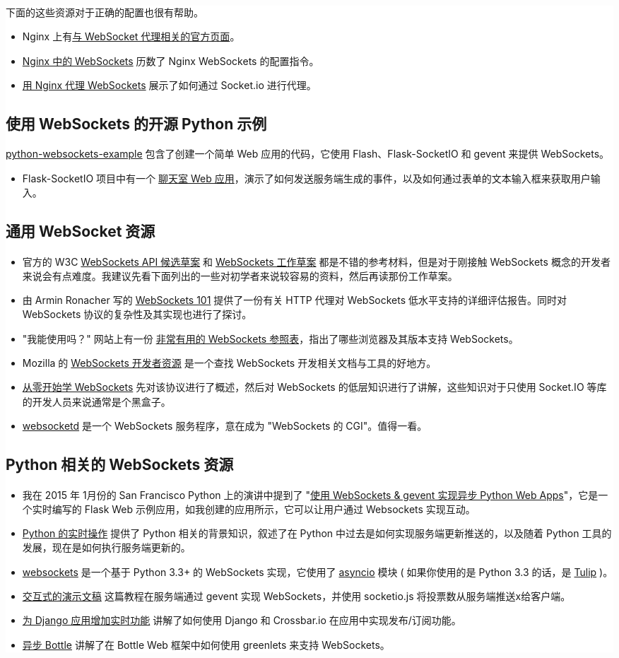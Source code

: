 下面的这些资源对于正确的配置也很有帮助。

* Nginx 上有[与 WebSocket 代理相关的官方页面](http://nginx.org/en/docs/http/websocket.html)。

* [Nginx 中的 WebSockets](http://blog.martinfjordvald.com/2013/02/websockets-in-nginx/) 历数了 Nginx WebSockets 的配置指令。

* [用 Nginx 代理 WebSockets](https://chrislea.com/2013/02/23/proxying-websockets-with-nginx/) 展示了如何通过 Socket.io 进行代理。


## 使用 WebSockets 的开源 Python 示例
  [python-websockets-example](https://github.com/makaimc/python-websockets-example) 包含了创建一个简单 Web 应用的代码，它使用 Flash、Flask-SocketIO 和 gevent 来提供 WebSockets。

* Flask-SocketIO 项目中有一个 [聊天室 Web 应用](https://github.com/miguelgrinberg/Flask-SocketIO/tree/master/example)，演示了如何发送服务端生成的事件，以及如何通过表单的文本输入框来获取用户输入。

## 通用 WebSocket 资源
* 官方的 W3C [WebSockets API 候选草案](http://www.w3.org/TR/websockets/) 和 [WebSockets 工作草案](http://dev.w3.org/html5/websockets/) 都是不错的参考材料，但是对于刚接触 WebSockets 概念的开发者来说会有点难度。我建议先看下面列出的一些对初学者来说较容易的资料，然后再读那份工作草案。

* 由 Armin Ronacher 写的 [WebSockets 101](http://lucumr.pocoo.org/2012/9/24/websockets-101/) 提供了一份有关 HTTP 代理对 WebSockets 低水平支持的详细评估报告。同时对 WebSockets 协议的复杂性及其实现也进行了探讨。

* "我能使用吗？" 网站上有一份 [非常有用的 WebSockets 参照表](http://caniuse.com/#feat=websockets)，指出了哪些浏览器及其版本支持 WebSockets。

* Mozilla 的 [WebSockets 开发者资源](https://developer.mozilla.org/en-US/docs/WebSockets) 是一个查找 WebSockets 开发相关文档与工具的好地方。

* [从零开始学 WebSockets](https://blog.pusher.com/websockets-from-scratch/) 先对该协议进行了概述，然后对 WebSockets 的低层知识进行了讲解，这些知识对于只使用 Socket.IO 等库的开发人员来说通常是个黑盒子。

* [websocketd](http://websocketd.com/) 是一个 WebSockets 服务程序，意在成为 "WebSockets 的 CGI"。值得一看。


## Python 相关的 WebSockets 资源
* 我在 2015 年 1月份的 San Francisco Python 上的演讲中提到了 "[使用 WebSockets & gevent 实现异步 Python Web Apps](https://youtu.be/L5YQbNrFfyw)"，它是一个实时编写的 Flask Web 示例应用，如我创建的应用所示，它可以让用户通过 Websockets 实现互动。

* [Python 的实时操作](http://mrjoes.github.io/2013/06/21/python-realtime.html) 提供了 Python 相关的背景知识，叙述了在 Python 中过去是如何实现服务端更新推送的，以及随着 Python 工具的发展，现在是如何执行服务端更新的。

* [websockets](https://github.com/aaugustin/websockets) 是一个基于 Python 3.3+ 的 WebSockets 实现，它使用了 [asyncio](https://docs.python.org/3.4/library/asyncio.html) 模块 ( 如果你使用的是 Python 3.3 的话，是 [Tulip](https://code.google.com/p/tulip/) )。

* [交互式的演示文稿](https://www.twilio.com/blog/2014/11/choose-your-own-adventure-presentations-with-reveal-js-python-and-websockets.html) 这篇教程在服务端通过 gevent 实现 WebSockets，并使用 socketio.js 将投票数从服务端推送x给客户端。

* [为 Django 应用增加实时功能](http://crossbar.io/docs/Adding-Real-Time-to-Django-Applications/) 讲解了如何使用 Django 和 Crossbar.io 在应用中实现发布/订阅功能。

* [异步 Bottle](http://bottlepy.org/docs/dev/async.html) 讲解了在 Bottle Web 框架中如何使用 greenlets 来支持 WebSockets。
